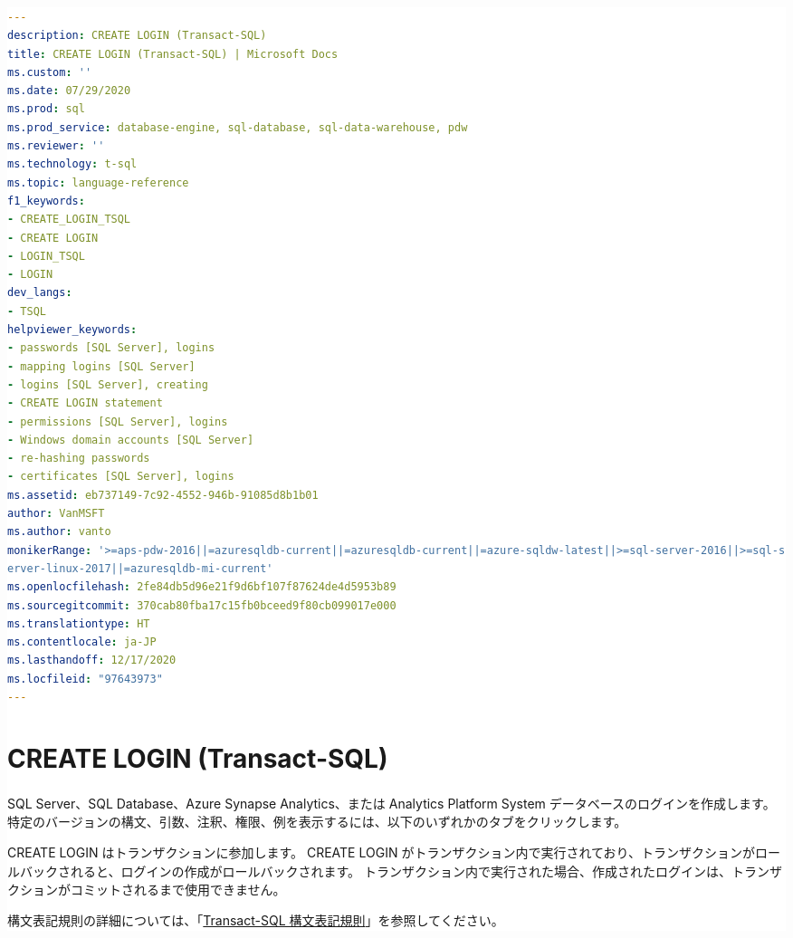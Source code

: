 ```yaml
---
description: CREATE LOGIN (Transact-SQL)
title: CREATE LOGIN (Transact-SQL) | Microsoft Docs
ms.custom: ''
ms.date: 07/29/2020
ms.prod: sql
ms.prod_service: database-engine, sql-database, sql-data-warehouse, pdw
ms.reviewer: ''
ms.technology: t-sql
ms.topic: language-reference
f1_keywords:
- CREATE_LOGIN_TSQL
- CREATE LOGIN
- LOGIN_TSQL
- LOGIN
dev_langs:
- TSQL
helpviewer_keywords:
- passwords [SQL Server], logins
- mapping logins [SQL Server]
- logins [SQL Server], creating
- CREATE LOGIN statement
- permissions [SQL Server], logins
- Windows domain accounts [SQL Server]
- re-hashing passwords
- certificates [SQL Server], logins
ms.assetid: eb737149-7c92-4552-946b-91085d8b1b01
author: VanMSFT
ms.author: vanto
monikerRange: '>=aps-pdw-2016||=azuresqldb-current||=azuresqldb-current||=azure-sqldw-latest||>=sql-server-2016||>=sql-server-linux-2017||=azuresqldb-mi-current'
ms.openlocfilehash: 2fe84db5d96e21f9d6bf107f87624de4d5953b89
ms.sourcegitcommit: 370cab80fba17c15fb0bceed9f80cb099017e000
ms.translationtype: HT
ms.contentlocale: ja-JP
ms.lasthandoff: 12/17/2020
ms.locfileid: "97643973"
---
```

# <a name="create-login-transact-sql"></a>CREATE LOGIN (Transact-SQL)

SQL Server、SQL Database、Azure Synapse Analytics、または Analytics Platform System データベースのログインを作成します。 特定のバージョンの構文、引数、注釈、権限、例を表示するには、以下のいずれかのタブをクリックします。

CREATE LOGIN はトランザクションに参加します。 CREATE LOGIN がトランザクション内で実行されており、トランザクションがロールバックされると、ログインの作成がロールバックされます。 トランザクション内で実行された場合、作成されたログインは、トランザクションがコミットされるまで使用できません。

構文表記規則の詳細については、「[Transact-SQL 構文表記規則](../../t-sql/language-elements/transact-sql-syntax-conventions-transact-sql.md)」を参照してください。
